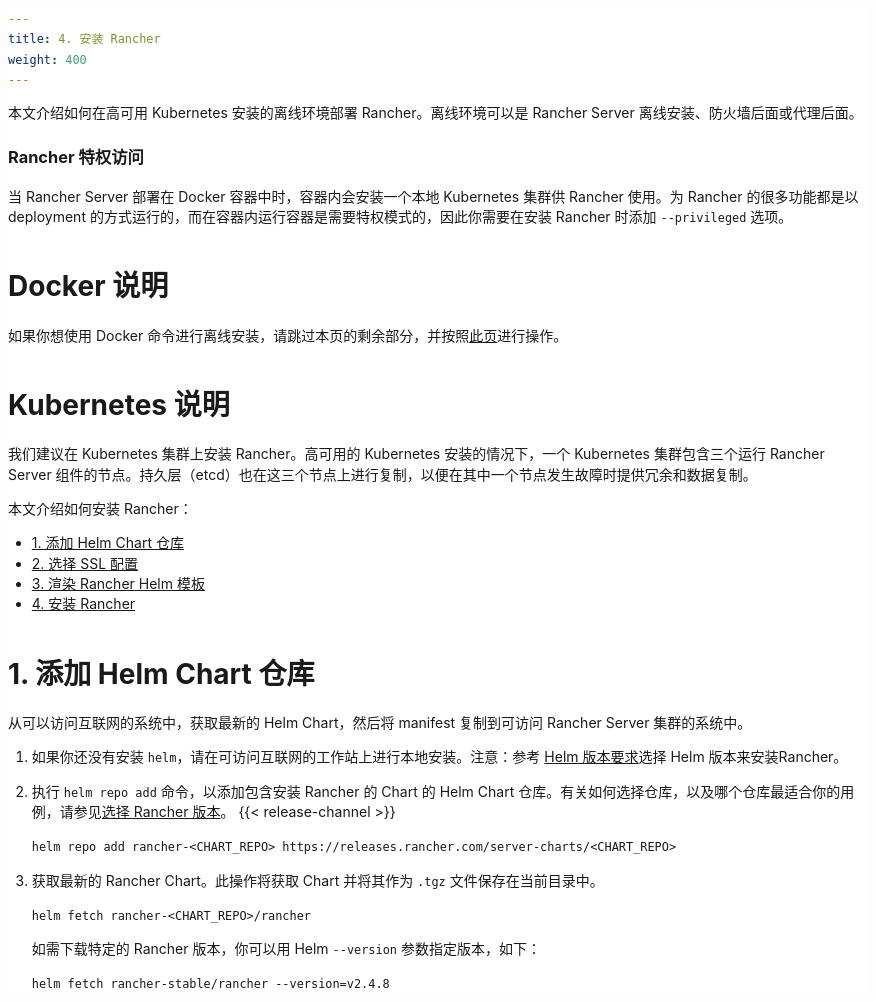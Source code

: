 ```yaml
---
title: 4. 安装 Rancher
weight: 400
---
```


本文介绍如何在高可用 Kubernetes 安装的离线环境部署 Rancher。离线环境可以是 Rancher Server 离线安装、防火墙后面或代理后面。

### Rancher 特权访问

当 Rancher Server 部署在 Docker 容器中时，容器内会安装一个本地 Kubernetes 集群供 Rancher 使用。为 Rancher 的很多功能都是以 deployment 的方式运行的，而在容器内运行容器是需要特权模式的，因此你需要在安装 Rancher 时添加 `--privileged` 选项。

# Docker 说明

如果你想使用 Docker 命令进行离线安装，请跳过本页的剩余部分，并按照[此页](./docker-install-commands)进行操作。

# Kubernetes 说明

我们建议在 Kubernetes 集群上安装 Rancher。高可用的 Kubernetes 安装的情况下，一个 Kubernetes 集群包含三个运行 Rancher Server 组件的节点。持久层（etcd）也在这三个节点上进行复制，以便在其中一个节点发生故障时提供冗余和数据复制。

本文介绍如何安装 Rancher：

- [1. 添加 Helm Chart 仓库](#1-add-the-helm-chart-repository)
- [2. 选择 SSL 配置](#2-choose-your-ssl-configuration)
- [3. 渲染 Rancher Helm 模板](#3-render-the-rancher-helm-template)
- [4. 安装 Rancher](#4-install-rancher)

# 1. 添加 Helm Chart 仓库

从可以访问互联网的系统中，获取最新的 Helm Chart，然后将 manifest 复制到可访问 Rancher Server 集群的系统中。

1. 如果你还没有安装 `helm`，请在可访问互联网的工作站上进行本地安装。注意：参考 [Helm 版本要求]({{<baseurl>}}/rancher/v2.6/en/installation/resources/helm-version)选择 Helm 版本来安装Rancher。

2. 执行 `helm repo add` 命令，以添加包含安装 Rancher 的 Chart 的 Helm Chart 仓库。有关如何选择仓库，以及哪个仓库最适合你的用例，请参见[选择 Rancher 版本]({{<baseurl>}}/rancher/v2.6/en/installation/install-rancher-on-k8s/chart-options/#helm-chart-repositories)。
   {{< release-channel >}}
   ```
   helm repo add rancher-<CHART_REPO> https://releases.rancher.com/server-charts/<CHART_REPO>
   ```

3. 获取最新的 Rancher Chart。此操作将获取 Chart 并将其作为 `.tgz` 文件保存在当前目录中。
   ```plain
   helm fetch rancher-<CHART_REPO>/rancher
   ```

   如需下载特定的 Rancher 版本，你可以用 Helm `--version` 参数指定版本，如下：
   ```plain
   helm fetch rancher-stable/rancher --version=v2.4.8
   ```

